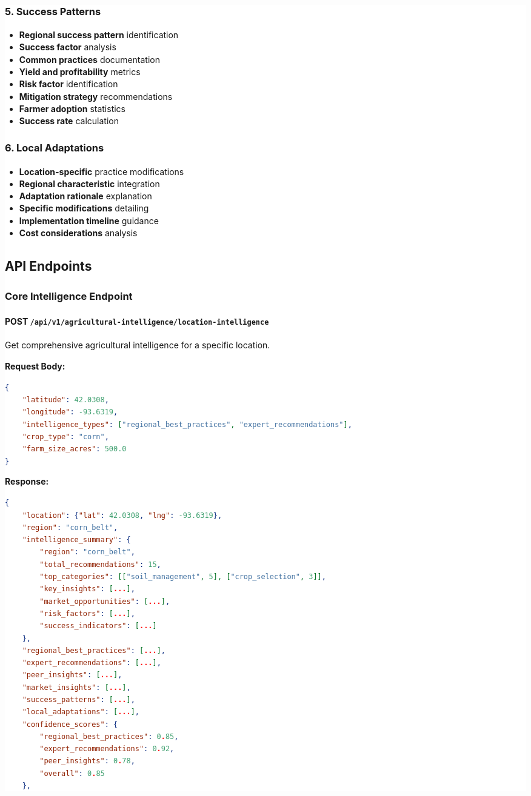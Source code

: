 ### 5. Success Patterns
- **Regional success pattern** identification
- **Success factor** analysis
- **Common practices** documentation
- **Yield and profitability** metrics
- **Risk factor** identification
- **Mitigation strategy** recommendations
- **Farmer adoption** statistics
- **Success rate** calculation

### 6. Local Adaptations
- **Location-specific** practice modifications
- **Regional characteristic** integration
- **Adaptation rationale** explanation
- **Specific modifications** detailing
- **Implementation timeline** guidance
- **Cost considerations** analysis

## API Endpoints

### Core Intelligence Endpoint

#### POST `/api/v1/agricultural-intelligence/location-intelligence`
Get comprehensive agricultural intelligence for a specific location.

**Request Body:**
```json
{
    "latitude": 42.0308,
    "longitude": -93.6319,
    "intelligence_types": ["regional_best_practices", "expert_recommendations"],
    "crop_type": "corn",
    "farm_size_acres": 500.0
}
```

**Response:**
```json
{
    "location": {"lat": 42.0308, "lng": -93.6319},
    "region": "corn_belt",
    "intelligence_summary": {
        "region": "corn_belt",
        "total_recommendations": 15,
        "top_categories": [["soil_management", 5], ["crop_selection", 3]],
        "key_insights": [...],
        "market_opportunities": [...],
        "risk_factors": [...],
        "success_indicators": [...]
    },
    "regional_best_practices": [...],
    "expert_recommendations": [...],
    "peer_insights": [...],
    "market_insights": [...],
    "success_patterns": [...],
    "local_adaptations": [...],
    "confidence_scores": {
        "regional_best_practices": 0.85,
        "expert_recommendations": 0.92,
        "peer_insights": 0.78,
        "overall": 0.85
    },
```